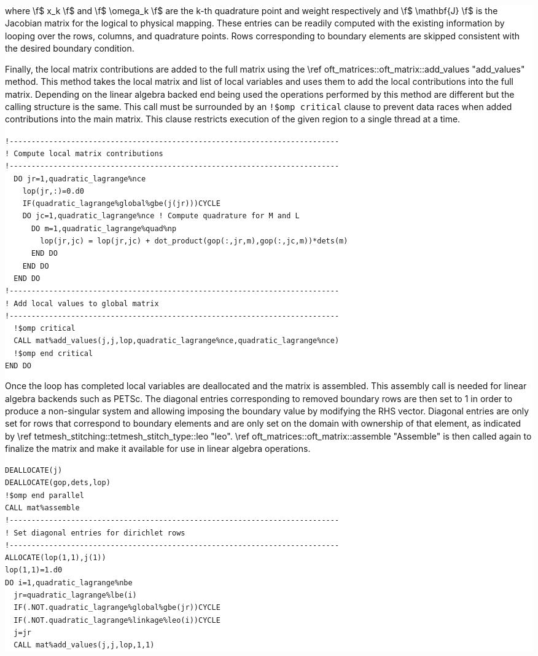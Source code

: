 where \f$ x_k \f$ and \f$ \omega_k \f$ are the k-th quadrature point and weight respectively and \f$ \mathbf{J} \f$ is the Jacobian matrix for the
logical to physical mapping. These entries can be readily computed with the existing information by looping over the rows, columns, and quadrature
points. Rows corresponding to boundary elements are skipped consistent with the desired boundary condition.

Finally, the local matrix contributions are added to the full matrix using the \ref oft_matrices::oft_matrix::add_values "add_values" method. This
method takes the local matrix and list of local variables and uses them to add the local contributions into the full matrix. Depending on the linear
algebra backed end being used the operations performed by this method are different but the calling structure is the same. This call must be
surrounded by an <tt>!$omp critical</tt> clause to prevent data races when added contributions into the main matrix. This clause restricts execution
of the given region to a single thread at a time.

~~~~~~~~~{.F90}
!---------------------------------------------------------------------------
! Compute local matrix contributions
!---------------------------------------------------------------------------
  DO jr=1,quadratic_lagrange%nce
    lop(jr,:)=0.d0
    IF(quadratic_lagrange%global%gbe(j(jr)))CYCLE
    DO jc=1,quadratic_lagrange%nce ! Compute quadrature for M and L
      DO m=1,quadratic_lagrange%quad%np
        lop(jr,jc) = lop(jr,jc) + dot_product(gop(:,jr,m),gop(:,jc,m))*dets(m)
      END DO
    END DO
  END DO
!---------------------------------------------------------------------------
! Add local values to global matrix
!---------------------------------------------------------------------------
  !$omp critical
  CALL mat%add_values(j,j,lop,quadratic_lagrange%nce,quadratic_lagrange%nce)
  !$omp end critical
END DO
~~~~~~~~~

Once the loop has completed local variables are deallocated and the matrix is assembled. This assembly call is needed for linear algebra backends such
as PETSc. The diagonal entries corresponding to removed boundary rows are then set to 1 in order to produce a non-singular system and allowing imposing
the boundary value by modifying the RHS vector. Diagonal entries are only set for rows that correspond to boundary elements and are only set on the
domain with ownership of that element, as indicated by \ref tetmesh_stitching::tetmesh_stitch_type::leo "leo". \ref oft_matrices::oft_matrix::assemble
"Assemble" is then called again to finalize the matrix and make it available for use in linear algebra operations.

~~~~~~~~~{.F90}
DEALLOCATE(j)
DEALLOCATE(gop,dets,lop)
!$omp end parallel
CALL mat%assemble
!---------------------------------------------------------------------------
! Set diagonal entries for dirichlet rows
!---------------------------------------------------------------------------
ALLOCATE(lop(1,1),j(1))
lop(1,1)=1.d0
DO i=1,quadratic_lagrange%nbe
  jr=quadratic_lagrange%lbe(i)
  IF(.NOT.quadratic_lagrange%global%gbe(jr))CYCLE
  IF(.NOT.quadratic_lagrange%linkage%leo(i))CYCLE
  j=jr
  CALL mat%add_values(j,j,lop,1,1)
~~~~~~~~~